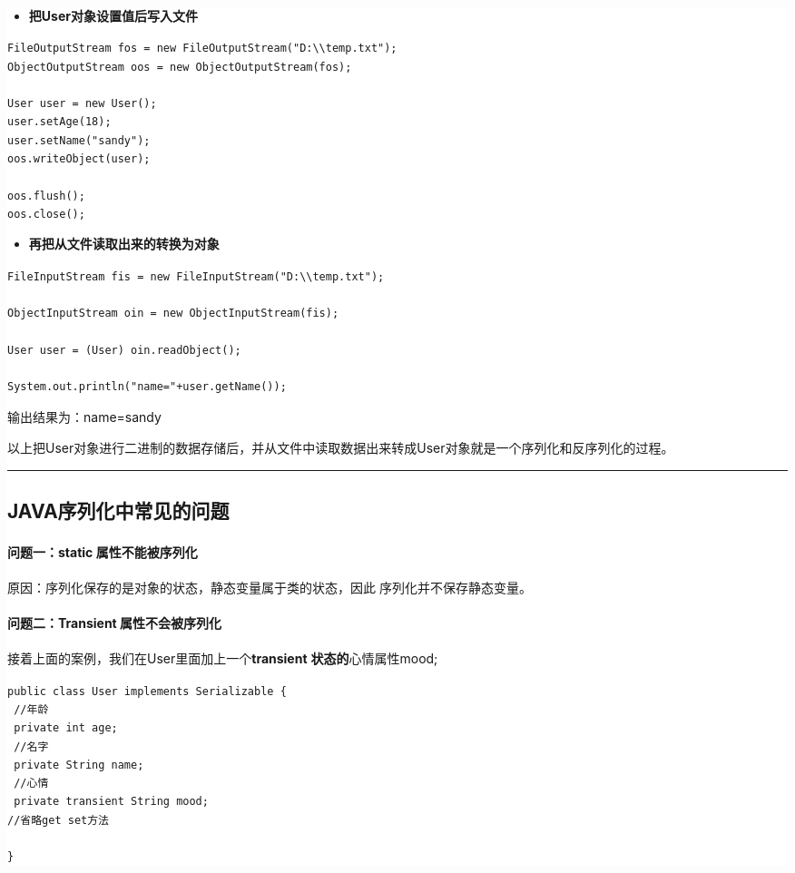 

- **把User对象设置值后写入文件**



```text
FileOutputStream fos = new FileOutputStream("D:\\temp.txt");
ObjectOutputStream oos = new ObjectOutputStream(fos);

User user = new User();
user.setAge(18);
user.setName("sandy");
oos.writeObject(user);

oos.flush();
oos.close();
```



- **再把从文件读取出来的转换为对象**



```text
FileInputStream fis = new FileInputStream("D:\\temp.txt");

ObjectInputStream oin = new ObjectInputStream(fis);

User user = (User) oin.readObject();

System.out.println("name="+user.getName());
```

输出结果为：name=sandy

以上把User对象进行二进制的数据存储后，并从文件中读取数据出来转成User对象就是一个序列化和反序列化的过程。



------

## **JAVA序列化中常见的问题**



#### **问题一：static 属性不能被序列化**



原因：序列化保存的是对象的状态，静态变量属于类的状态，因此 序列化并不保存静态变量。



#### **问题二：Transient 属性不会被序列化**



接着上面的案例，我们在User里面加上一个**transient** **状态的**心情属性mood;

```text
public class User implements Serializable {
 //年龄
 private int age;
 //名字
 private String name;
 //心情
 private transient String mood;
//省略get set方法

}
```
